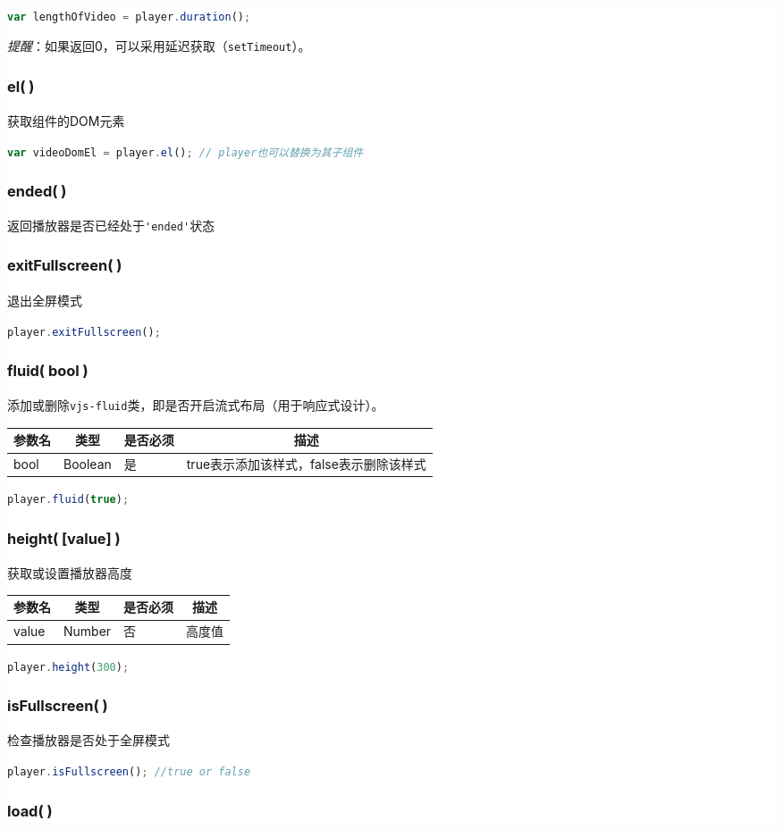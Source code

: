 ```js
var lengthOfVideo = player.duration();
```
*提醒*：如果返回0，可以采用延迟获取（`setTimeout`）。

### el( )

获取组件的DOM元素

```js
var videoDomEl = player.el(); // player也可以替换为其子组件
```

### ended( )
返回播放器是否已经处于`'ended'`状态


### exitFullscreen( )
退出全屏模式

```js
player.exitFullscreen();
```

### fluid( bool )

添加或删除`vjs-fluid`类，即是否开启流式布局（用于响应式设计）。

|参数名 |类型|是否必须|描述|
|---|---|---|---|
|bool|Boolean|是|true表示添加该样式，false表示删除该样式|

```js
player.fluid(true);
```

### height( [value] )

获取或设置播放器高度

|参数名 |类型|是否必须|描述|
|---|---|---|---|
|value|Number|否|高度值|

```js
player.height(300);
```

### isFullscreen(  )
检查播放器是否处于全屏模式

```js
player.isFullscreen(); //true or false
```

### load( )
